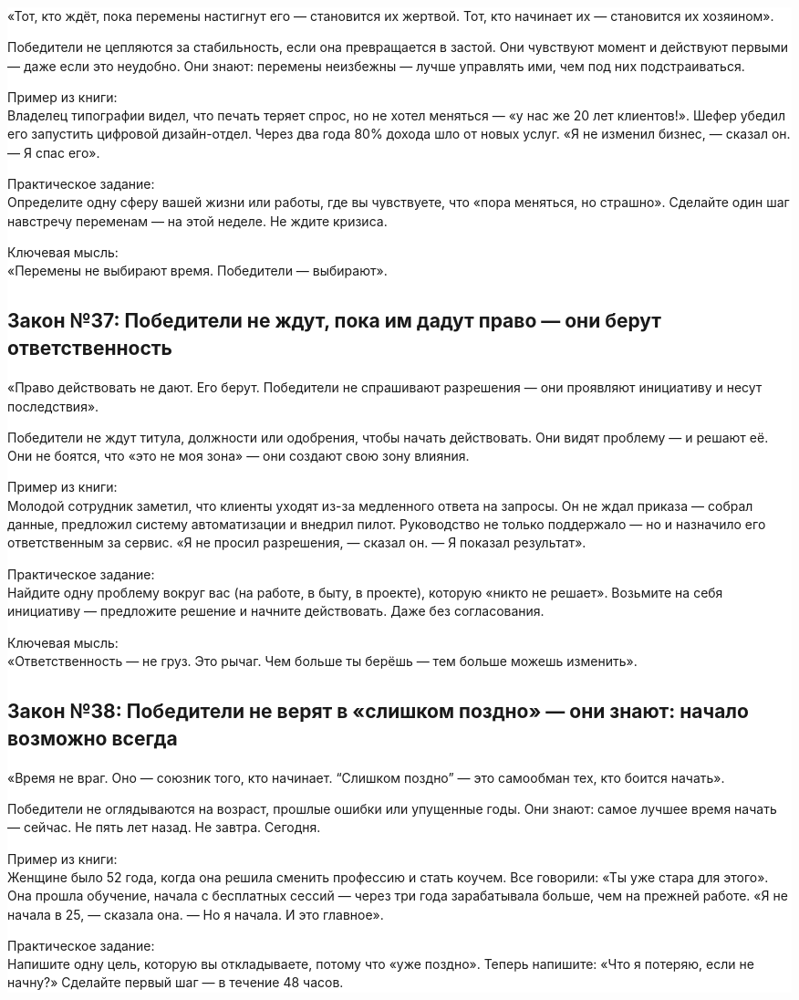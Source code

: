 «Тот, кто ждёт, пока перемены настигнут его — становится их жертвой. Тот, кто начинает их — становится их хозяином».

Победители не цепляются за стабильность, если она превращается в застой. Они чувствуют момент и действуют первыми — даже если это неудобно. Они знают: перемены неизбежны — лучше управлять ими, чем под них подстраиваться.

Пример из книги:  
Владелец типографии видел, что печать теряет спрос, но не хотел меняться — «у нас же 20 лет клиентов!». Шефер убедил его запустить цифровой дизайн-отдел. Через два года 80% дохода шло от новых услуг. «Я не изменил бизнес, — сказал он. — Я спас его».

Практическое задание:  
Определите одну сферу вашей жизни или работы, где вы чувствуете, что «пора меняться, но страшно». Сделайте один шаг навстречу переменам — на этой неделе. Не ждите кризиса.

Ключевая мысль:  
«Перемены не выбирают время. Победители — выбирают».

## Закон №37: Победители не ждут, пока им дадут право — они берут ответственность

«Право действовать не дают. Его берут. Победители не спрашивают разрешения — они проявляют инициативу и несут последствия».

Победители не ждут титула, должности или одобрения, чтобы начать действовать. Они видят проблему — и решают её. Они не боятся, что «это не моя зона» — они создают свою зону влияния.

Пример из книги:  
Молодой сотрудник заметил, что клиенты уходят из-за медленного ответа на запросы. Он не ждал приказа — собрал данные, предложил систему автоматизации и внедрил пилот. Руководство не только поддержало — но и назначило его ответственным за сервис. «Я не просил разрешения, — сказал он. — Я показал результат».

Практическое задание:  
Найдите одну проблему вокруг вас (на работе, в быту, в проекте), которую «никто не решает». Возьмите на себя инициативу — предложите решение и начните действовать. Даже без согласования.

Ключевая мысль:  
«Ответственность — не груз. Это рычаг. Чем больше ты берёшь — тем больше можешь изменить».

## Закон №38: Победители не верят в «слишком поздно» — они знают: начало возможно всегда

«Время не враг. Оно — союзник того, кто начинает. “Слишком поздно” — это самообман тех, кто боится начать».

Победители не оглядываются на возраст, прошлые ошибки или упущенные годы. Они знают: самое лучшее время начать — сейчас. Не пять лет назад. Не завтра. Сегодня.

Пример из книги:  
Женщине было 52 года, когда она решила сменить профессию и стать коучем. Все говорили: «Ты уже стара для этого». Она прошла обучение, начала с бесплатных сессий — через три года зарабатывала больше, чем на прежней работе. «Я не начала в 25, — сказала она. — Но я начала. И это главное».

Практическое задание:  
Напишите одну цель, которую вы откладываете, потому что «уже поздно». Теперь напишите: «Что я потеряю, если не начну?» Сделайте первый шаг — в течение 48 часов.
